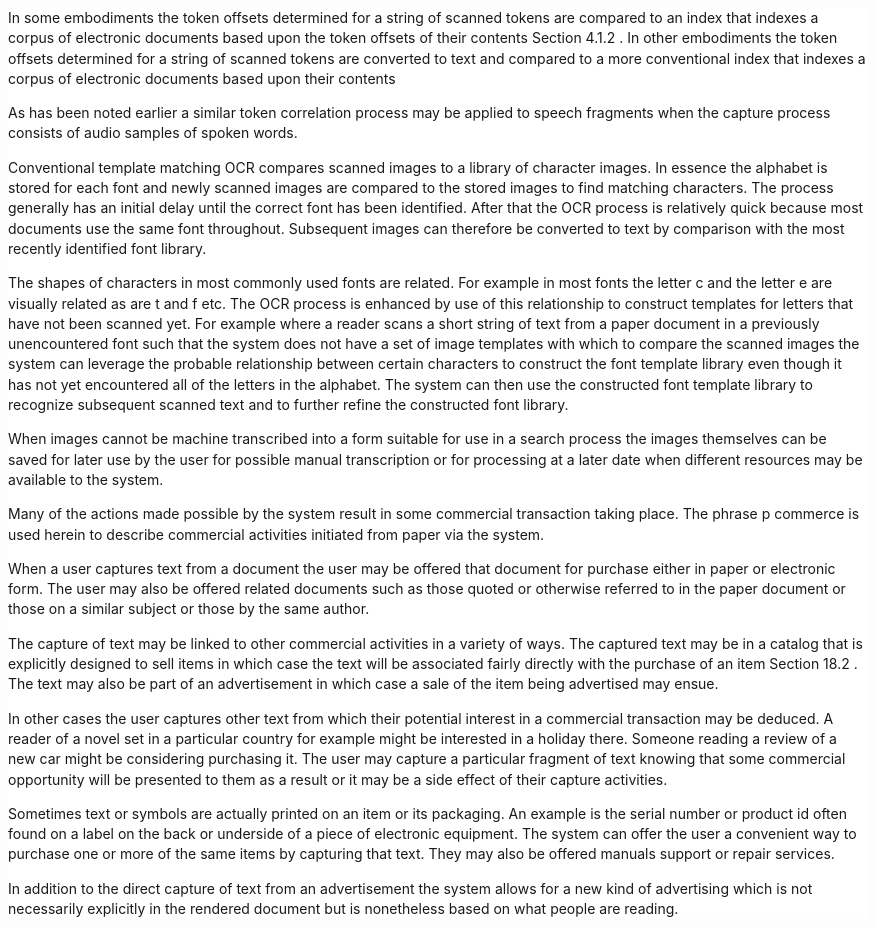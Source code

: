 In some embodiments the token offsets determined for a string of scanned tokens are compared to an index that indexes a corpus of electronic documents based upon the token offsets of their contents Section 4.1.2 . In other embodiments the token offsets determined for a string of scanned tokens are converted to text and compared to a more conventional index that indexes a corpus of electronic documents based upon their contents

As has been noted earlier a similar token correlation process may be applied to speech fragments when the capture process consists of audio samples of spoken words.

Conventional template matching OCR compares scanned images to a library of character images. In essence the alphabet is stored for each font and newly scanned images are compared to the stored images to find matching characters. The process generally has an initial delay until the correct font has been identified. After that the OCR process is relatively quick because most documents use the same font throughout. Subsequent images can therefore be converted to text by comparison with the most recently identified font library.

The shapes of characters in most commonly used fonts are related. For example in most fonts the letter c and the letter e are visually related as are t and f etc. The OCR process is enhanced by use of this relationship to construct templates for letters that have not been scanned yet. For example where a reader scans a short string of text from a paper document in a previously unencountered font such that the system does not have a set of image templates with which to compare the scanned images the system can leverage the probable relationship between certain characters to construct the font template library even though it has not yet encountered all of the letters in the alphabet. The system can then use the constructed font template library to recognize subsequent scanned text and to further refine the constructed font library.

When images cannot be machine transcribed into a form suitable for use in a search process the images themselves can be saved for later use by the user for possible manual transcription or for processing at a later date when different resources may be available to the system.

Many of the actions made possible by the system result in some commercial transaction taking place. The phrase p commerce is used herein to describe commercial activities initiated from paper via the system.

When a user captures text from a document the user may be offered that document for purchase either in paper or electronic form. The user may also be offered related documents such as those quoted or otherwise referred to in the paper document or those on a similar subject or those by the same author.

The capture of text may be linked to other commercial activities in a variety of ways. The captured text may be in a catalog that is explicitly designed to sell items in which case the text will be associated fairly directly with the purchase of an item Section 18.2 . The text may also be part of an advertisement in which case a sale of the item being advertised may ensue.

In other cases the user captures other text from which their potential interest in a commercial transaction may be deduced. A reader of a novel set in a particular country for example might be interested in a holiday there. Someone reading a review of a new car might be considering purchasing it. The user may capture a particular fragment of text knowing that some commercial opportunity will be presented to them as a result or it may be a side effect of their capture activities.

Sometimes text or symbols are actually printed on an item or its packaging. An example is the serial number or product id often found on a label on the back or underside of a piece of electronic equipment. The system can offer the user a convenient way to purchase one or more of the same items by capturing that text. They may also be offered manuals support or repair services.

In addition to the direct capture of text from an advertisement the system allows for a new kind of advertising which is not necessarily explicitly in the rendered document but is nonetheless based on what people are reading.
